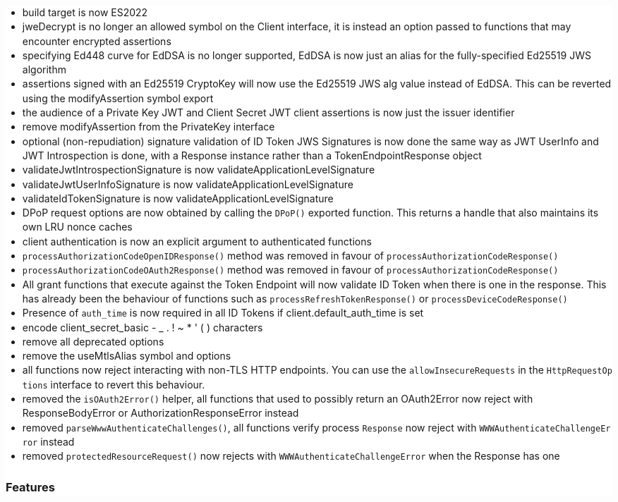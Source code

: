 * build target is now ES2022
* jweDecrypt is no longer an allowed symbol on the Client
interface, it is instead an option passed to functions that may
encounter encrypted assertions
* specifying Ed448 curve for EdDSA is no longer
supported, EdDSA is now just an alias for the fully-specified Ed25519
JWS algorithm
* assertions signed with an Ed25519 CryptoKey will now
use the Ed25519 JWS alg value instead of EdDSA. This can be reverted
using the modifyAssertion symbol export
* the audience of a Private Key JWT and Client Secret JWT
client assertions is now just the issuer identifier
* remove modifyAssertion from the PrivateKey interface
* optional (non-repudiation) signature validation of
ID Token JWS Signatures is now done the same way as JWT UserInfo and
JWT Introspection is done, with a Response instance rather than a
TokenEndpointResponse object
* validateJwtIntrospectionSignature is now validateApplicationLevelSignature
* validateJwtUserInfoSignature is now validateApplicationLevelSignature
* validateIdTokenSignature is now validateApplicationLevelSignature
* DPoP request options are now obtained by calling the
`DPoP()` exported function. This returns a handle that also maintains
its own LRU nonce caches
* client authentication is now an explicit argument to authenticated functions
* `processAuthorizationCodeOpenIDResponse()` method was
removed in favour of `processAuthorizationCodeResponse()`
* `processAuthorizationCodeOAuth2Response()` method was
removed in favour of `processAuthorizationCodeResponse()`
* All grant functions that execute against the Token
Endpoint will now validate ID Token when there is one in the response.
This has already been the behaviour of functions such as `processRefreshTokenResponse()`
or `processDeviceCodeResponse()`
* Presence of `auth_time` is now required in all
ID Tokens if client.default_auth_time is set
* encode client_secret_basic - _ . ! ~ * ' ( ) characters
* remove all deprecated options
* remove the useMtlsAlias symbol and options
* all functions now reject interacting with non-TLS HTTP
endpoints. You can use the `allowInsecureRequests` in the
`HttpRequestOptions` interface to revert this behaviour.
* removed the `isOAuth2Error()` helper, all functions that
used to possibly return an OAuth2Error now reject with
ResponseBodyError or AuthorizationResponseError instead
* removed `parseWwwAuthenticateChallenges()`, all
functions verify process `Response` now reject with
`WWWAuthenticateChallengeError` instead
* removed `protectedResourceRequest()` now rejects with
`WWWAuthenticateChallengeError` when the Response has one

### Features
